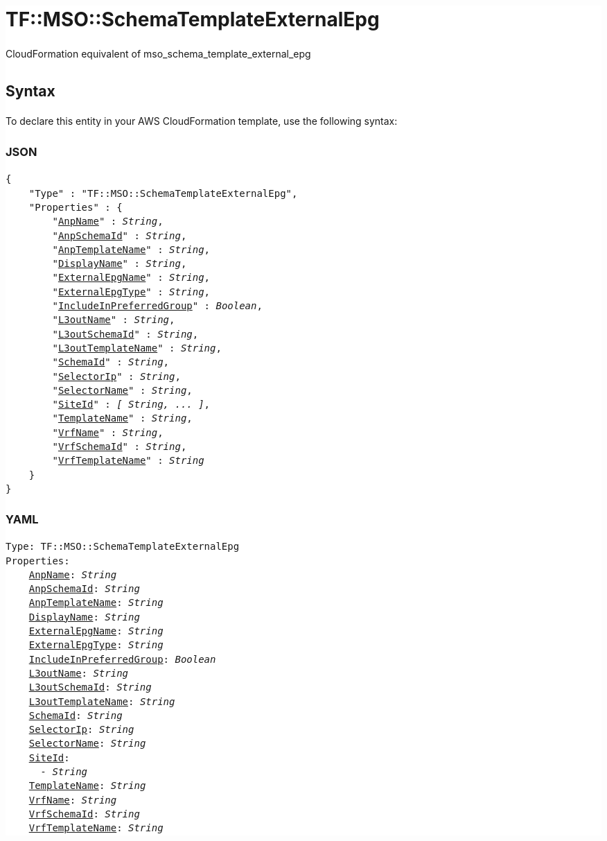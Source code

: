 # TF::MSO::SchemaTemplateExternalEpg

CloudFormation equivalent of mso_schema_template_external_epg

## Syntax

To declare this entity in your AWS CloudFormation template, use the following syntax:

### JSON

<pre>
{
    "Type" : "TF::MSO::SchemaTemplateExternalEpg",
    "Properties" : {
        "<a href="#anpname" title="AnpName">AnpName</a>" : <i>String</i>,
        "<a href="#anpschemaid" title="AnpSchemaId">AnpSchemaId</a>" : <i>String</i>,
        "<a href="#anptemplatename" title="AnpTemplateName">AnpTemplateName</a>" : <i>String</i>,
        "<a href="#displayname" title="DisplayName">DisplayName</a>" : <i>String</i>,
        "<a href="#externalepgname" title="ExternalEpgName">ExternalEpgName</a>" : <i>String</i>,
        "<a href="#externalepgtype" title="ExternalEpgType">ExternalEpgType</a>" : <i>String</i>,
        "<a href="#includeinpreferredgroup" title="IncludeInPreferredGroup">IncludeInPreferredGroup</a>" : <i>Boolean</i>,
        "<a href="#l3outname" title="L3outName">L3outName</a>" : <i>String</i>,
        "<a href="#l3outschemaid" title="L3outSchemaId">L3outSchemaId</a>" : <i>String</i>,
        "<a href="#l3outtemplatename" title="L3outTemplateName">L3outTemplateName</a>" : <i>String</i>,
        "<a href="#schemaid" title="SchemaId">SchemaId</a>" : <i>String</i>,
        "<a href="#selectorip" title="SelectorIp">SelectorIp</a>" : <i>String</i>,
        "<a href="#selectorname" title="SelectorName">SelectorName</a>" : <i>String</i>,
        "<a href="#siteid" title="SiteId">SiteId</a>" : <i>[ String, ... ]</i>,
        "<a href="#templatename" title="TemplateName">TemplateName</a>" : <i>String</i>,
        "<a href="#vrfname" title="VrfName">VrfName</a>" : <i>String</i>,
        "<a href="#vrfschemaid" title="VrfSchemaId">VrfSchemaId</a>" : <i>String</i>,
        "<a href="#vrftemplatename" title="VrfTemplateName">VrfTemplateName</a>" : <i>String</i>
    }
}
</pre>

### YAML

<pre>
Type: TF::MSO::SchemaTemplateExternalEpg
Properties:
    <a href="#anpname" title="AnpName">AnpName</a>: <i>String</i>
    <a href="#anpschemaid" title="AnpSchemaId">AnpSchemaId</a>: <i>String</i>
    <a href="#anptemplatename" title="AnpTemplateName">AnpTemplateName</a>: <i>String</i>
    <a href="#displayname" title="DisplayName">DisplayName</a>: <i>String</i>
    <a href="#externalepgname" title="ExternalEpgName">ExternalEpgName</a>: <i>String</i>
    <a href="#externalepgtype" title="ExternalEpgType">ExternalEpgType</a>: <i>String</i>
    <a href="#includeinpreferredgroup" title="IncludeInPreferredGroup">IncludeInPreferredGroup</a>: <i>Boolean</i>
    <a href="#l3outname" title="L3outName">L3outName</a>: <i>String</i>
    <a href="#l3outschemaid" title="L3outSchemaId">L3outSchemaId</a>: <i>String</i>
    <a href="#l3outtemplatename" title="L3outTemplateName">L3outTemplateName</a>: <i>String</i>
    <a href="#schemaid" title="SchemaId">SchemaId</a>: <i>String</i>
    <a href="#selectorip" title="SelectorIp">SelectorIp</a>: <i>String</i>
    <a href="#selectorname" title="SelectorName">SelectorName</a>: <i>String</i>
    <a href="#siteid" title="SiteId">SiteId</a>: <i>
      - String</i>
    <a href="#templatename" title="TemplateName">TemplateName</a>: <i>String</i>
    <a href="#vrfname" title="VrfName">VrfName</a>: <i>String</i>
    <a href="#vrfschemaid" title="VrfSchemaId">VrfSchemaId</a>: <i>String</i>
    <a href="#vrftemplatename" title="VrfTemplateName">VrfTemplateName</a>: <i>String</i>
</pre>